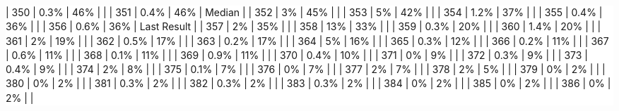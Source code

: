 | 350 | 0.3% | 46% |  |
| 351 | 0.4% | 46% | Median |
| 352 | 3% | 45% |  |
| 353 | 5% | 42% |  |
| 354 | 1.2% | 37% |  |
| 355 | 0.4% | 36% |  |
| 356 | 0.6% | 36% | Last Result |
| 357 | 2% | 35% |  |
| 358 | 13% | 33% |  |
| 359 | 0.3% | 20% |  |
| 360 | 1.4% | 20% |  |
| 361 | 2% | 19% |  |
| 362 | 0.5% | 17% |  |
| 363 | 0.2% | 17% |  |
| 364 | 5% | 16% |  |
| 365 | 0.3% | 12% |  |
| 366 | 0.2% | 11% |  |
| 367 | 0.6% | 11% |  |
| 368 | 0.1% | 11% |  |
| 369 | 0.9% | 11% |  |
| 370 | 0.4% | 10% |  |
| 371 | 0% | 9% |  |
| 372 | 0.3% | 9% |  |
| 373 | 0.4% | 9% |  |
| 374 | 2% | 8% |  |
| 375 | 0.1% | 7% |  |
| 376 | 0% | 7% |  |
| 377 | 2% | 7% |  |
| 378 | 2% | 5% |  |
| 379 | 0% | 2% |  |
| 380 | 0% | 2% |  |
| 381 | 0.3% | 2% |  |
| 382 | 0.3% | 2% |  |
| 383 | 0.3% | 2% |  |
| 384 | 0% | 2% |  |
| 385 | 0% | 2% |  |
| 386 | 0% | 2% |  |